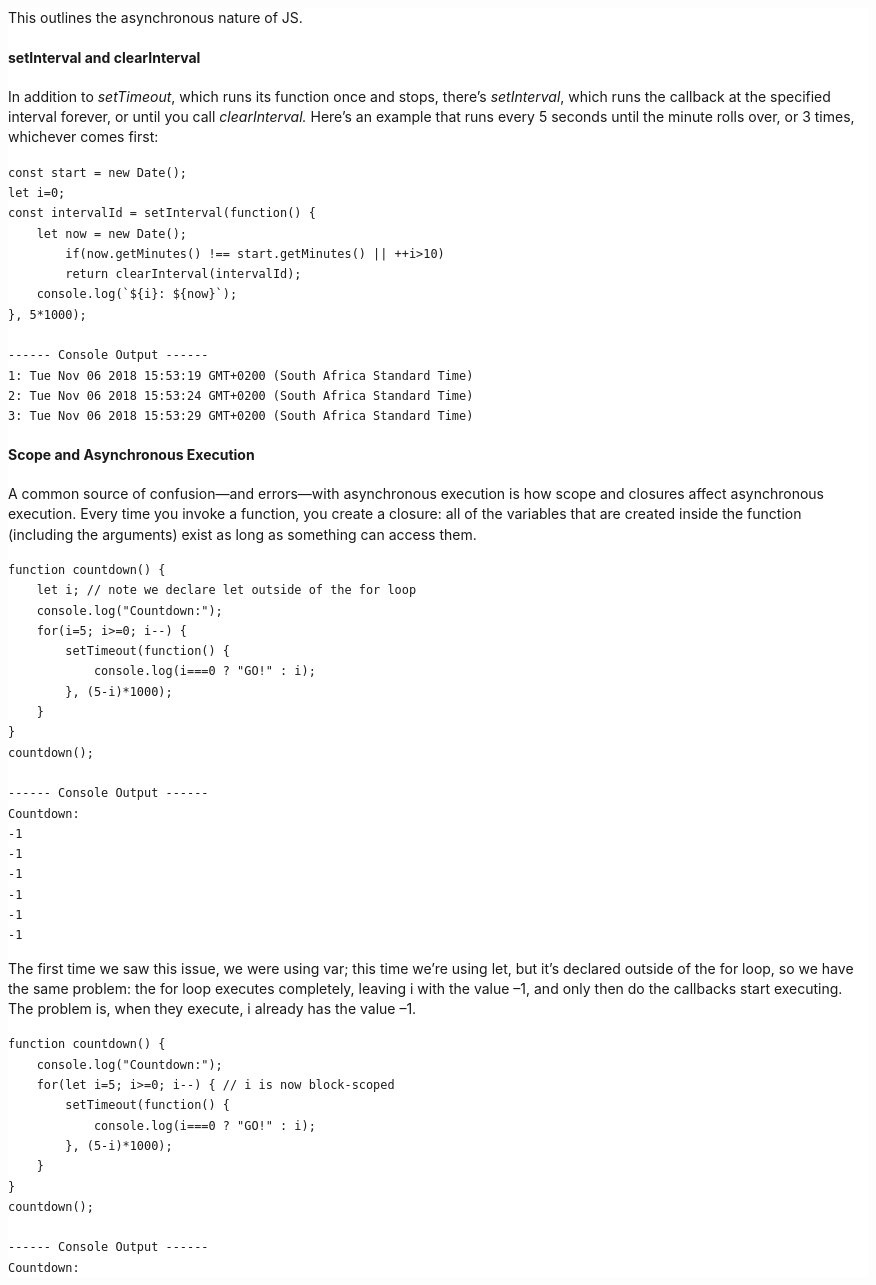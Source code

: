This outlines the asynchronous nature of JS.

#### setInterval and clearInterval
In addition to *setTimeout*, which runs its function once and stops, there’s *setInterval*, which runs the callback at the specified interval forever, or until you call *clearInterval.* Here’s an example that runs every 5 seconds until the minute rolls over, or 3 times, whichever comes first:
```
const start = new Date();
let i=0;
const intervalId = setInterval(function() {
    let now = new Date();
        if(now.getMinutes() !== start.getMinutes() || ++i>10)
        return clearInterval(intervalId);
    console.log(`${i}: ${now}`);
}, 5*1000);

------ Console Output ------
1: Tue Nov 06 2018 15:53:19 GMT+0200 (South Africa Standard Time)
2: Tue Nov 06 2018 15:53:24 GMT+0200 (South Africa Standard Time)
3: Tue Nov 06 2018 15:53:29 GMT+0200 (South Africa Standard Time)
```

#### Scope and Asynchronous Execution
A common source of confusion—and errors—with asynchronous execution is how scope and closures affect asynchronous execution. Every time you invoke a function, you create a closure: all of the variables that are created inside the function (including the arguments) exist as long as something can access them.
```
function countdown() {
    let i; // note we declare let outside of the for loop
    console.log("Countdown:");
    for(i=5; i>=0; i--) {
        setTimeout(function() {
            console.log(i===0 ? "GO!" : i);
        }, (5-i)*1000);
    }
}
countdown();

------ Console Output ------
Countdown:
-1
-1
-1
-1
-1
-1
```
The first time we saw this issue, we were using var; this time we’re using let, but it’s declared outside of the for loop, so we have the same problem: the for loop executes completely, leaving i with the value –1, and only then do the callbacks start executing. The problem is, when they execute, i already has the value –1.
```
function countdown() {
    console.log("Countdown:");
    for(let i=5; i>=0; i--) { // i is now block-scoped
        setTimeout(function() {
            console.log(i===0 ? "GO!" : i);
        }, (5-i)*1000);
    }
}
countdown();

------ Console Output ------
Countdown:
```